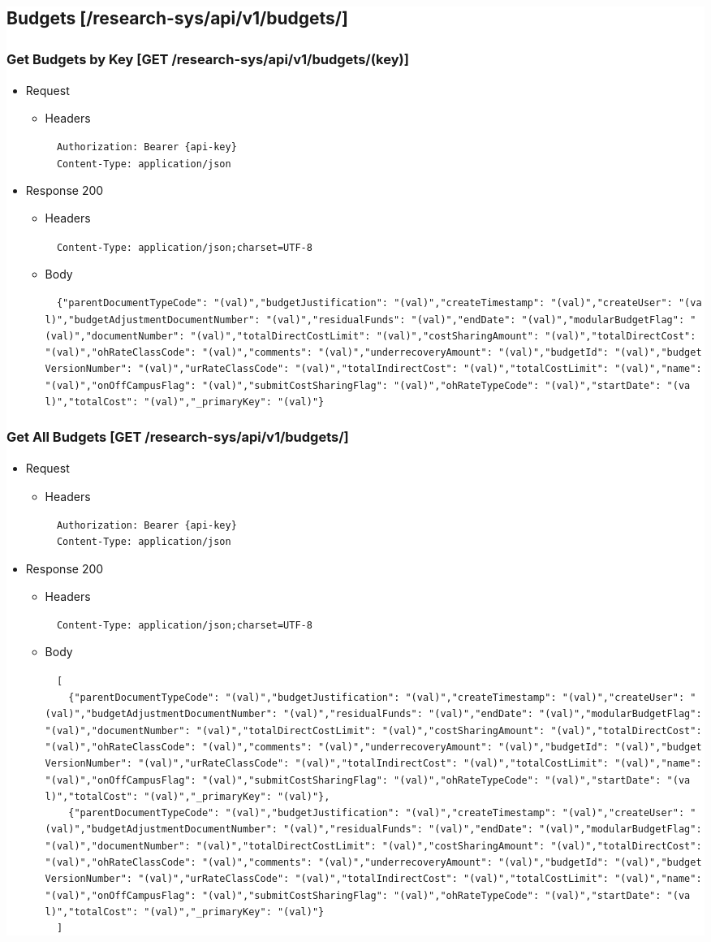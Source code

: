 ## Budgets [/research-sys/api/v1/budgets/]

### Get Budgets by Key [GET /research-sys/api/v1/budgets/(key)]
	 
+ Request

    + Headers

            Authorization: Bearer {api-key}
            Content-Type: application/json

+ Response 200
    + Headers

            Content-Type: application/json;charset=UTF-8

    + Body
    
            {"parentDocumentTypeCode": "(val)","budgetJustification": "(val)","createTimestamp": "(val)","createUser": "(val)","budgetAdjustmentDocumentNumber": "(val)","residualFunds": "(val)","endDate": "(val)","modularBudgetFlag": "(val)","documentNumber": "(val)","totalDirectCostLimit": "(val)","costSharingAmount": "(val)","totalDirectCost": "(val)","ohRateClassCode": "(val)","comments": "(val)","underrecoveryAmount": "(val)","budgetId": "(val)","budgetVersionNumber": "(val)","urRateClassCode": "(val)","totalIndirectCost": "(val)","totalCostLimit": "(val)","name": "(val)","onOffCampusFlag": "(val)","submitCostSharingFlag": "(val)","ohRateTypeCode": "(val)","startDate": "(val)","totalCost": "(val)","_primaryKey": "(val)"}

### Get All Budgets [GET /research-sys/api/v1/budgets/]
	 
+ Request

    + Headers

            Authorization: Bearer {api-key}
            Content-Type: application/json

+ Response 200
    + Headers

            Content-Type: application/json;charset=UTF-8

    + Body
    
            [
              {"parentDocumentTypeCode": "(val)","budgetJustification": "(val)","createTimestamp": "(val)","createUser": "(val)","budgetAdjustmentDocumentNumber": "(val)","residualFunds": "(val)","endDate": "(val)","modularBudgetFlag": "(val)","documentNumber": "(val)","totalDirectCostLimit": "(val)","costSharingAmount": "(val)","totalDirectCost": "(val)","ohRateClassCode": "(val)","comments": "(val)","underrecoveryAmount": "(val)","budgetId": "(val)","budgetVersionNumber": "(val)","urRateClassCode": "(val)","totalIndirectCost": "(val)","totalCostLimit": "(val)","name": "(val)","onOffCampusFlag": "(val)","submitCostSharingFlag": "(val)","ohRateTypeCode": "(val)","startDate": "(val)","totalCost": "(val)","_primaryKey": "(val)"},
              {"parentDocumentTypeCode": "(val)","budgetJustification": "(val)","createTimestamp": "(val)","createUser": "(val)","budgetAdjustmentDocumentNumber": "(val)","residualFunds": "(val)","endDate": "(val)","modularBudgetFlag": "(val)","documentNumber": "(val)","totalDirectCostLimit": "(val)","costSharingAmount": "(val)","totalDirectCost": "(val)","ohRateClassCode": "(val)","comments": "(val)","underrecoveryAmount": "(val)","budgetId": "(val)","budgetVersionNumber": "(val)","urRateClassCode": "(val)","totalIndirectCost": "(val)","totalCostLimit": "(val)","name": "(val)","onOffCampusFlag": "(val)","submitCostSharingFlag": "(val)","ohRateTypeCode": "(val)","startDate": "(val)","totalCost": "(val)","_primaryKey": "(val)"}
            ]
